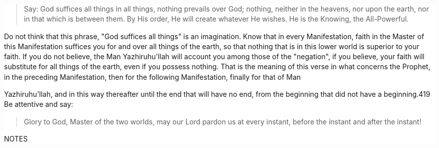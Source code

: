 > Say: God suffices all things in all things, nothing prevails over God; nothing, neither in the
> heavens, nor upon the earth, nor in that which is between them. By His order, He will create
> whatever He wishes. He is the Knowing, the All-Powerful.

Do not think that this phrase, "God suffices all things" is an imagination. Know that in every
Manifestation, faith in the Master of this Manifestation suffices you for and over all things of the earth, so
that nothing that is in this lower world is superior to your faith. If you do not believe, the Man
Yazhiruhu'llah will account you among those of the "negation", if you believe, your faith will substitute for
all things of the earth, even if you possess nothing. That is the meaning of this verse in what concerns the
Prophet, in the preceding Manifestation, then for the following Manifestation, finally for that of Man

Yazhiruhu'llah, and in this way thereafter until the end that will have no end, from the beginning that did
not have a beginning.419 Be attentive and say:

> Glory to God, Master of the two worlds, may our Lord pardon us at every instant, before the
> instant and after the instant!

NOTES

